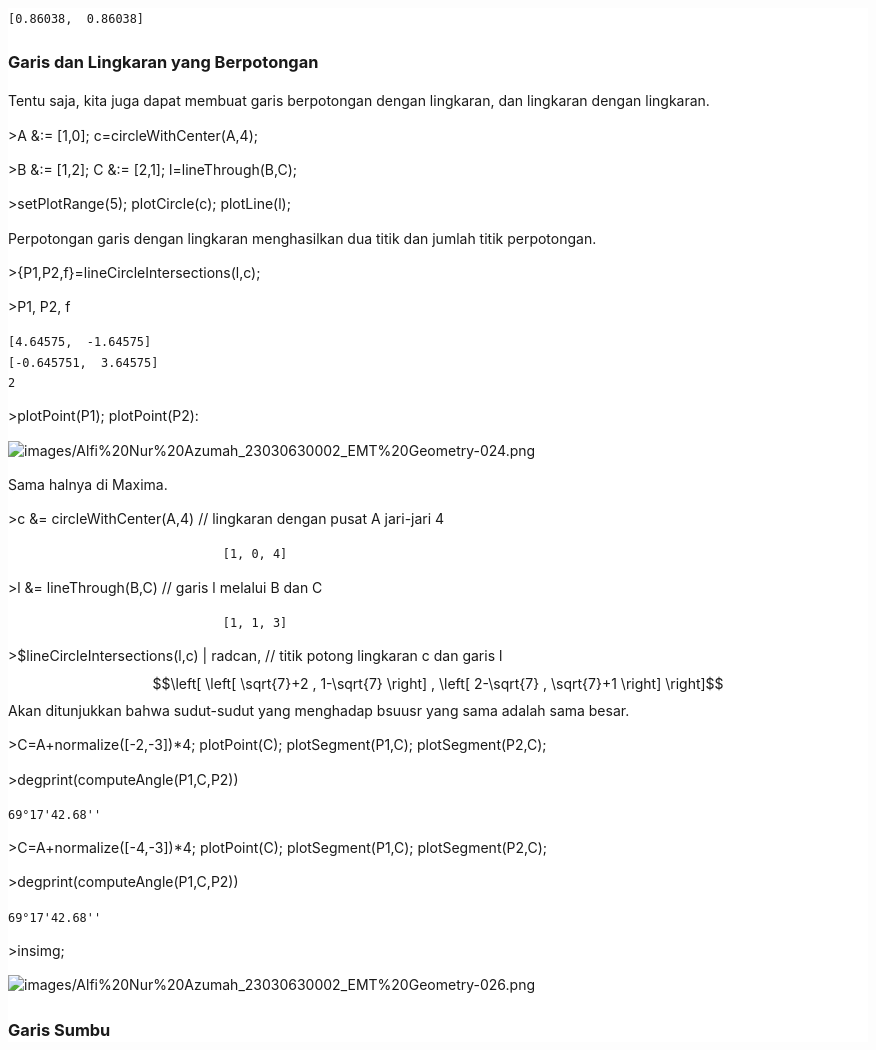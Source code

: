     [0.86038,  0.86038]

### Garis dan Lingkaran yang Berpotongan

Tentu saja, kita juga dapat membuat garis berpotongan dengan
lingkaran, dan lingkaran dengan lingkaran.

\>A &:= [1,0]; c=circleWithCenter(A,4);

\>B &:= [1,2]; C &:= [2,1]; l=lineThrough(B,C);

\>setPlotRange(5); plotCircle(c); plotLine(l);

Perpotongan garis dengan lingkaran menghasilkan dua titik dan jumlah
titik perpotongan.

\>{P1,P2,f}=lineCircleIntersections(l,c);

\>P1, P2, f

    [4.64575,  -1.64575]
    [-0.645751,  3.64575]
    2

\>plotPoint(P1); plotPoint(P2):

![images/Alfi%20Nur%20Azumah_23030630002_EMT%20Geometry-024.png](images/Alfi%20Nur%20Azumah_23030630002_EMT%20Geometry-024.png)

Sama halnya di Maxima.

\>c &= circleWithCenter(A,4) // lingkaran dengan pusat A jari-jari 4

                                  [1, 0, 4]
    

\>l &= lineThrough(B,C) // garis l melalui B dan C
    
                                  [1, 1, 3]
    

\>$lineCircleIntersections(l,c) | radcan, // titik potong lingkaran c dan garis l
$$\left[ \left[ \sqrt{7}+2 , 1-\sqrt{7} \right]  , \left[ 2-\sqrt{7}   , \sqrt{7}+1 \right]  \right]$$Akan ditunjukkan bahwa sudut-sudut yang menghadap bsuusr yang sama
adalah sama besar.

\>C=A+normalize([-2,-3])\*4; plotPoint(C); plotSegment(P1,C); plotSegment(P2,C);

\>degprint(computeAngle(P1,C,P2))

    69°17'42.68''

\>C=A+normalize([-4,-3])\*4; plotPoint(C); plotSegment(P1,C); plotSegment(P2,C);

\>degprint(computeAngle(P1,C,P2))

    69°17'42.68''

\>insimg;

![images/Alfi%20Nur%20Azumah_23030630002_EMT%20Geometry-026.png](images/Alfi%20Nur%20Azumah_23030630002_EMT%20Geometry-026.png)

### Garis Sumbu
